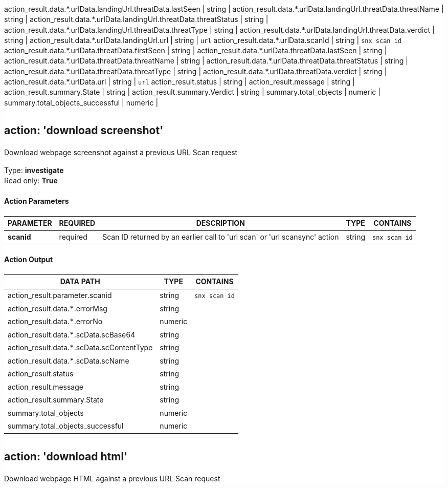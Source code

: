 action\_result\.data\.\*\.urlData\.landingUrl\.threatData\.lastSeen | string | 
action\_result\.data\.\*\.urlData\.landingUrl\.threatData\.threatName | string | 
action\_result\.data\.\*\.urlData\.landingUrl\.threatData\.threatStatus | string | 
action\_result\.data\.\*\.urlData\.landingUrl\.threatData\.threatType | string | 
action\_result\.data\.\*\.urlData\.landingUrl\.threatData\.verdict | string | 
action\_result\.data\.\*\.urlData\.landingUrl\.url | string |  `url` 
action\_result\.data\.\*\.urlData\.scanId | string |  `snx scan id` 
action\_result\.data\.\*\.urlData\.threatData\.firstSeen | string | 
action\_result\.data\.\*\.urlData\.threatData\.lastSeen | string | 
action\_result\.data\.\*\.urlData\.threatData\.threatName | string | 
action\_result\.data\.\*\.urlData\.threatData\.threatStatus | string | 
action\_result\.data\.\*\.urlData\.threatData\.threatType | string | 
action\_result\.data\.\*\.urlData\.threatData\.verdict | string | 
action\_result\.data\.\*\.urlData\.url | string |  `url` 
action\_result\.status | string | 
action\_result\.message | string | 
action\_result\.summary\.State | string | 
action\_result\.summary\.Verdict | string | 
summary\.total\_objects | numeric | 
summary\.total\_objects\_successful | numeric |   

## action: 'download screenshot'
Download webpage screenshot against a previous URL Scan request

Type: **investigate**  
Read only: **True**

#### Action Parameters
PARAMETER | REQUIRED | DESCRIPTION | TYPE | CONTAINS
--------- | -------- | ----------- | ---- | --------
**scanid** |  required  | Scan ID returned by an earlier call to 'url scan' or 'url scansync' action | string |  `snx scan id` 

#### Action Output
DATA PATH | TYPE | CONTAINS
--------- | ---- | --------
action\_result\.parameter\.scanid | string |  `snx scan id` 
action\_result\.data\.\*\.errorMsg | string | 
action\_result\.data\.\*\.errorNo | numeric | 
action\_result\.data\.\*\.scData\.scBase64 | string | 
action\_result\.data\.\*\.scData\.scContentType | string | 
action\_result\.data\.\*\.scData\.scName | string | 
action\_result\.status | string | 
action\_result\.message | string | 
action\_result\.summary\.State | string | 
summary\.total\_objects | numeric | 
summary\.total\_objects\_successful | numeric |   

## action: 'download html'
Download webpage HTML against a previous URL Scan request
